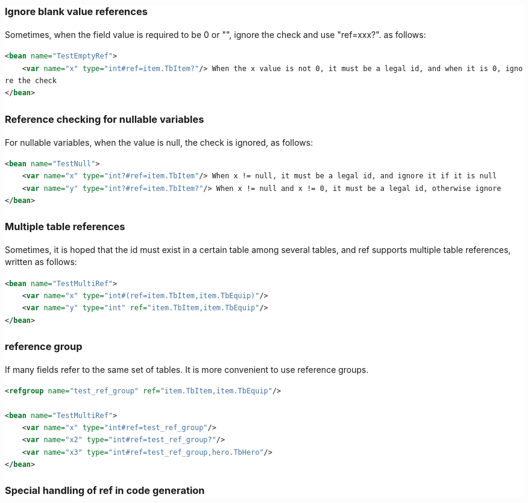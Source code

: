 ```xml
```

### Ignore blank value references

Sometimes, when the field value is required to be 0 or "", ignore the check and use "ref=xxx?". as follows:

```xml
<bean name="TestEmptyRef">
    <var name="x" type="int#ref=item.TbItem?"/> When the x value is not 0, it must be a legal id, and when it is 0, ignore the check
</bean>
```

### Reference checking for nullable variables

For nullable variables, when the value is null, the check is ignored, as follows:

```xml
<bean name="TestNull">
    <var name="x" type="int?#ref=item.TbItem"/> When x != null, it must be a legal id, and ignore it if it is null
    <var name="y" type="int?#ref=item.TbItem?"/> When x != null and x != 0, it must be a legal id, otherwise ignore
</bean>
```

### Multiple table references

Sometimes, it is hoped that the id must exist in a certain table among several tables, and ref supports multiple table references, written as follows:

```xml
<bean name="TestMultiRef">
    <var name="x" type="int#(ref=item.TbItem,item.TbEquip)"/>
    <var name="y" type="int" ref="item.TbItem,item.TbEquip"/>
</bean>
```

### reference group

If many fields refer to the same set of tables. It is more convenient to use reference groups.

```xml
<refgroup name="test_ref_group" ref="item.TbItem,item.TbEquip"/>

<bean name="TestMultiRef">
    <var name="x" type="int#ref=test_ref_group"/>
    <var name="x2" type="int#ref=test_ref_group?"/>
    <var name="x3" type="int#ref=test_ref_group,hero.TbHero"/>
</bean>
```

### Special handling of ref in code generation
